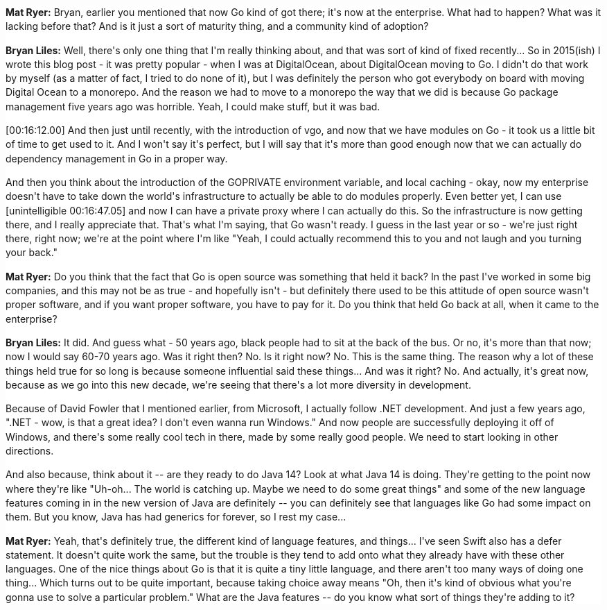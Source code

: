 **Mat Ryer:** Bryan, earlier you mentioned that now Go kind of got there; it's now at the enterprise. What had to happen? What was it lacking before that? And is it just a sort of maturity thing, and a community kind of adoption?

**Bryan Liles:** Well, there's only one thing that I'm really thinking about, and that was sort of kind of fixed recently... So in 2015(ish) I wrote this blog post - it was pretty popular - when I was at DigitalOcean, about DigitalOcean moving to Go. I didn't do that work by myself (as a matter of fact, I tried to do none of it), but I was definitely the person who got everybody on board with moving Digital Ocean to a monorepo. And the reason we had to move to a monorepo the way that we did is because Go package management five years ago was horrible. Yeah, I could make stuff, but it was bad.

\[00:16:12.00\] And then just until recently, with the introduction of vgo, and now that we have modules on Go - it took us a little bit of time to get used to it. And I won't say it's perfect, but I will say that it's more than good enough now that we can actually do dependency management in Go in a proper way.

And then you think about the introduction of the GOPRIVATE environment variable, and local caching - okay, now my enterprise doesn't have to take down the world's infrastructure to actually be able to do modules properly. Even better yet, I can use \[unintelligible 00:16:47.05\] and now I can have a private proxy where I can actually do this. So the infrastructure is now getting there, and I really appreciate that. That's what I'm saying, that Go wasn't ready. I guess in the last year or so - we're just right there, right now; we're at the point where I'm like "Yeah, I could actually recommend this to you and not laugh and you turning your back."

**Mat Ryer:** Do you think that the fact that Go is open source was something that held it back? In the past I've worked in some big companies, and this may not be as true - and hopefully isn't - but definitely there used to be this attitude of open source wasn't proper software, and if you want proper software, you have to pay for it. Do you think that held Go back at all, when it came to the enterprise?

**Bryan Liles:** It did. And guess what - 50 years ago, black people had to sit at the back of the bus. Or no, it's more than that now; now I would say 60-70 years ago. Was it right then? No. Is it right now? No. This is the same thing. The reason why a lot of these things held true for so long is because someone influential said these things... And was it right? No. And actually, it's great now, because as we go into this new decade, we're seeing that there's a lot more diversity in development.

Because of David Fowler that I mentioned earlier, from Microsoft, I actually follow .NET development. And just a few years ago, ".NET - wow, is that a great idea? I don't even wanna run Windows." And now people are successfully deploying it off of Windows, and there's some really cool tech in there, made by some really good people. We need to start looking in other directions.

And also because, think about it -- are they ready to do Java 14? Look at what Java 14 is doing. They're getting to the point now where they're like "Uh-oh... The world is catching up. Maybe we need to do some great things" and some of the new language features coming in in the new version of Java are definitely -- you can definitely see that languages like Go had some impact on them. But you know, Java has had generics for forever, so I rest my case...

**Mat Ryer:** Yeah, that's definitely true, the different kind of language features, and things... I've seen Swift also has a defer statement. It doesn't quite work the same, but the trouble is they tend to add onto what they already have with these other languages. One of the nice things about Go is that it is quite a tiny little language, and there aren't too many ways of doing one thing... Which turns out to be quite important, because taking choice away means "Oh, then it's kind of obvious what you're gonna use to solve a particular problem." What are the Java features -- do you know what sort of things they're adding to it?
